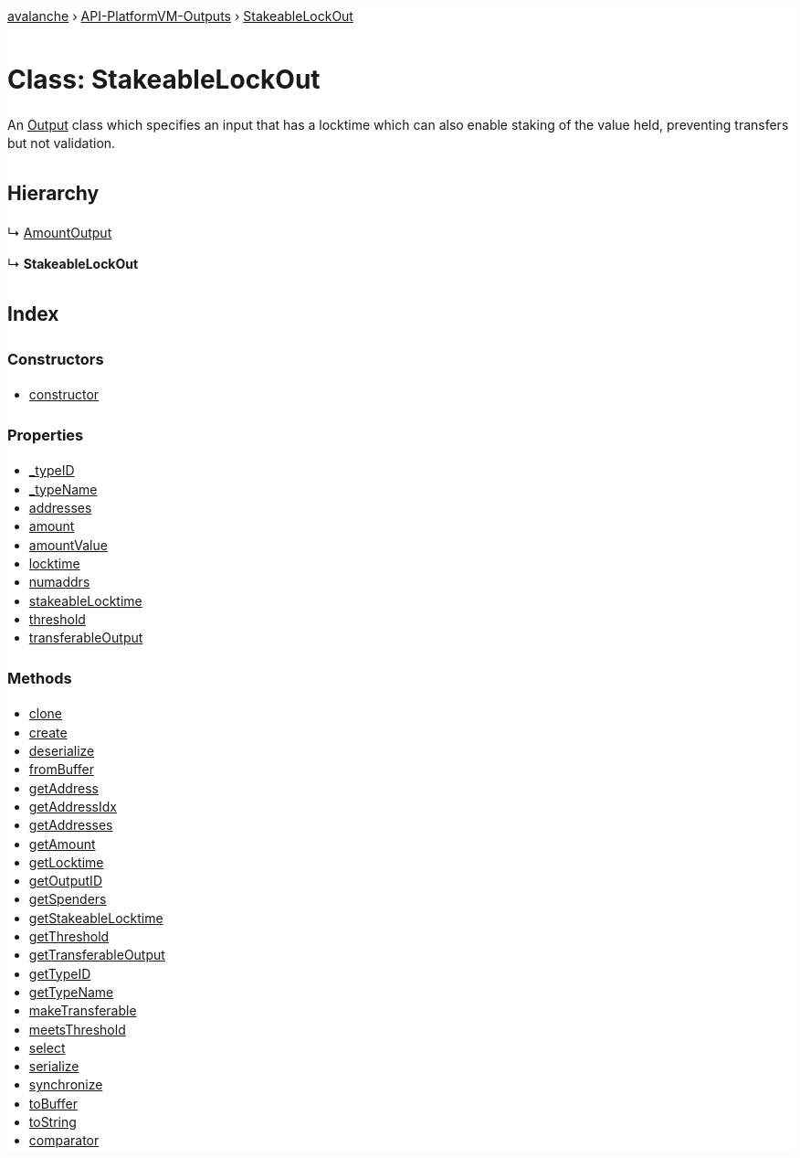 [avalanche](../README.md) › [API-PlatformVM-Outputs](../modules/api_platformvm_outputs.md) › [StakeableLockOut](api_platformvm_outputs.stakeablelockout.md)

# Class: StakeableLockOut

An [Output](common_output.output.md) class which specifies an input that has a locktime which can also enable staking of the value held, preventing transfers but not validation.

## Hierarchy

  ↳ [AmountOutput](api_platformvm_outputs.amountoutput.md)

  ↳ **StakeableLockOut**

## Index

### Constructors

* [constructor](api_platformvm_outputs.stakeablelockout.md#constructor)

### Properties

* [_typeID](api_platformvm_outputs.stakeablelockout.md#protected-_typeid)
* [_typeName](api_platformvm_outputs.stakeablelockout.md#protected-_typename)
* [addresses](api_platformvm_outputs.stakeablelockout.md#protected-addresses)
* [amount](api_platformvm_outputs.stakeablelockout.md#protected-amount)
* [amountValue](api_platformvm_outputs.stakeablelockout.md#protected-amountvalue)
* [locktime](api_platformvm_outputs.stakeablelockout.md#protected-locktime)
* [numaddrs](api_platformvm_outputs.stakeablelockout.md#protected-numaddrs)
* [stakeableLocktime](api_platformvm_outputs.stakeablelockout.md#protected-stakeablelocktime)
* [threshold](api_platformvm_outputs.stakeablelockout.md#protected-threshold)
* [transferableOutput](api_platformvm_outputs.stakeablelockout.md#protected-transferableoutput)

### Methods

* [clone](api_platformvm_outputs.stakeablelockout.md#clone)
* [create](api_platformvm_outputs.stakeablelockout.md#create)
* [deserialize](api_platformvm_outputs.stakeablelockout.md#deserialize)
* [fromBuffer](api_platformvm_outputs.stakeablelockout.md#frombuffer)
* [getAddress](api_platformvm_outputs.stakeablelockout.md#getaddress)
* [getAddressIdx](api_platformvm_outputs.stakeablelockout.md#getaddressidx)
* [getAddresses](api_platformvm_outputs.stakeablelockout.md#getaddresses)
* [getAmount](api_platformvm_outputs.stakeablelockout.md#getamount)
* [getLocktime](api_platformvm_outputs.stakeablelockout.md#getlocktime)
* [getOutputID](api_platformvm_outputs.stakeablelockout.md#getoutputid)
* [getSpenders](api_platformvm_outputs.stakeablelockout.md#getspenders)
* [getStakeableLocktime](api_platformvm_outputs.stakeablelockout.md#getstakeablelocktime)
* [getThreshold](api_platformvm_outputs.stakeablelockout.md#getthreshold)
* [getTransferableOutput](api_platformvm_outputs.stakeablelockout.md#gettransferableoutput)
* [getTypeID](api_platformvm_outputs.stakeablelockout.md#gettypeid)
* [getTypeName](api_platformvm_outputs.stakeablelockout.md#gettypename)
* [makeTransferable](api_platformvm_outputs.stakeablelockout.md#maketransferable)
* [meetsThreshold](api_platformvm_outputs.stakeablelockout.md#meetsthreshold)
* [select](api_platformvm_outputs.stakeablelockout.md#select)
* [serialize](api_platformvm_outputs.stakeablelockout.md#serialize)
* [synchronize](api_platformvm_outputs.stakeablelockout.md#private-synchronize)
* [toBuffer](api_platformvm_outputs.stakeablelockout.md#tobuffer)
* [toString](api_platformvm_outputs.stakeablelockout.md#tostring)
* [comparator](api_platformvm_outputs.stakeablelockout.md#static-comparator)
